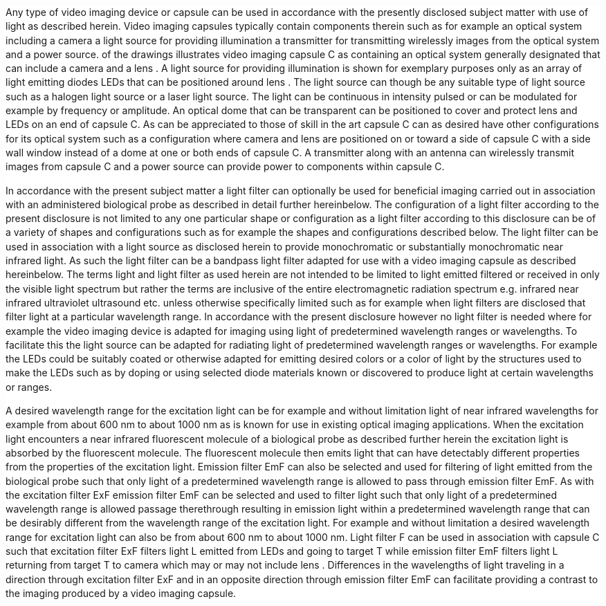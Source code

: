 Any type of video imaging device or capsule can be used in accordance with the presently disclosed subject matter with use of light as described herein. Video imaging capsules typically contain components therein such as for example an optical system including a camera a light source for providing illumination a transmitter for transmitting wirelessly images from the optical system and a power source. of the drawings illustrates video imaging capsule C as containing an optical system generally designated that can include a camera and a lens . A light source for providing illumination is shown for exemplary purposes only as an array of light emitting diodes LEDs that can be positioned around lens . The light source can though be any suitable type of light source such as a halogen light source or a laser light source. The light can be continuous in intensity pulsed or can be modulated for example by frequency or amplitude. An optical dome that can be transparent can be positioned to cover and protect lens and LEDs on an end of capsule C. As can be appreciated to those of skill in the art capsule C can as desired have other configurations for its optical system such as a configuration where camera and lens are positioned on or toward a side of capsule C with a side wall window instead of a dome at one or both ends of capsule C. A transmitter along with an antenna can wirelessly transmit images from capsule C and a power source can provide power to components within capsule C.

In accordance with the present subject matter a light filter can optionally be used for beneficial imaging carried out in association with an administered biological probe as described in detail further hereinbelow. The configuration of a light filter according to the present disclosure is not limited to any one particular shape or configuration as a light filter according to this disclosure can be of a variety of shapes and configurations such as for example the shapes and configurations described below. The light filter can be used in association with a light source as disclosed herein to provide monochromatic or substantially monochromatic near infrared light. As such the light filter can be a bandpass light filter adapted for use with a video imaging capsule as described hereinbelow. The terms light and light filter as used herein are not intended to be limited to light emitted filtered or received in only the visible light spectrum but rather the terms are inclusive of the entire electromagnetic radiation spectrum e.g. infrared near infrared ultraviolet ultrasound etc. unless otherwise specifically limited such as for example when light filters are disclosed that filter light at a particular wavelength range. In accordance with the present disclosure however no light filter is needed where for example the video imaging device is adapted for imaging using light of predetermined wavelength ranges or wavelengths. To facilitate this the light source can be adapted for radiating light of predetermined wavelength ranges or wavelengths. For example the LEDs could be suitably coated or otherwise adapted for emitting desired colors or a color of light by the structures used to make the LEDs such as by doping or using selected diode materials known or discovered to produce light at certain wavelengths or ranges.

A desired wavelength range for the excitation light can be for example and without limitation light of near infrared wavelengths for example from about 600 nm to about 1000 nm as is known for use in existing optical imaging applications. When the excitation light encounters a near infrared fluorescent molecule of a biological probe as described further herein the excitation light is absorbed by the fluorescent molecule. The fluorescent molecule then emits light that can have detectably different properties from the properties of the excitation light. Emission filter EmF can also be selected and used for filtering of light emitted from the biological probe such that only light of a predetermined wavelength range is allowed to pass through emission filter EmF. As with the excitation filter ExF emission filter EmF can be selected and used to filter light such that only light of a predetermined wavelength range is allowed passage therethrough resulting in emission light within a predetermined wavelength range that can be desirably different from the wavelength range of the excitation light. For example and without limitation a desired wavelength range for excitation light can also be from about 600 nm to about 1000 nm. Light filter F can be used in association with capsule C such that excitation filter ExF filters light L emitted from LEDs and going to target T while emission filter EmF filters light L returning from target T to camera which may or may not include lens . Differences in the wavelengths of light traveling in a direction through excitation filter ExF and in an opposite direction through emission filter EmF can facilitate providing a contrast to the imaging produced by a video imaging capsule.
